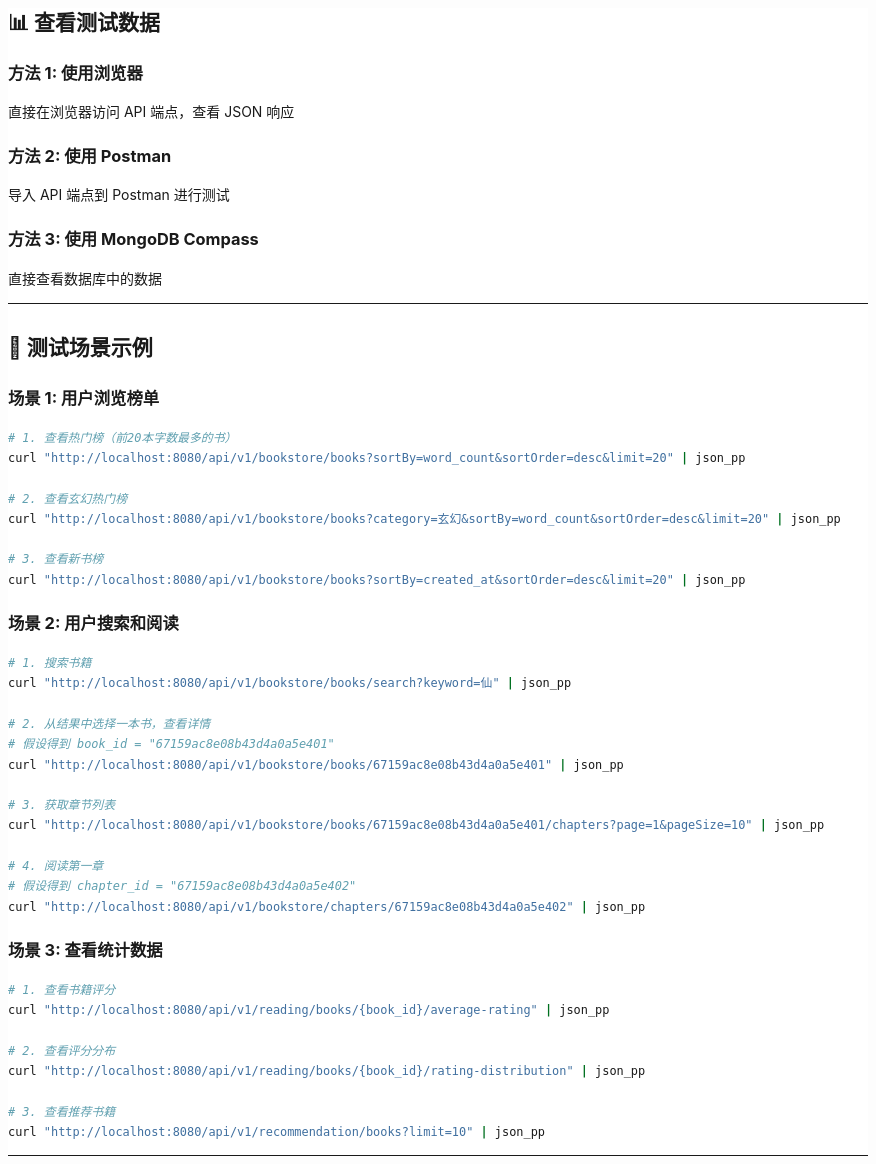 
## 📊 查看测试数据

### 方法 1: 使用浏览器
直接在浏览器访问 API 端点，查看 JSON 响应

### 方法 2: 使用 Postman
导入 API 端点到 Postman 进行测试

### 方法 3: 使用 MongoDB Compass
直接查看数据库中的数据

---

## 🧪 测试场景示例

### 场景 1: 用户浏览榜单
```bash
# 1. 查看热门榜（前20本字数最多的书）
curl "http://localhost:8080/api/v1/bookstore/books?sortBy=word_count&sortOrder=desc&limit=20" | json_pp

# 2. 查看玄幻热门榜
curl "http://localhost:8080/api/v1/bookstore/books?category=玄幻&sortBy=word_count&sortOrder=desc&limit=20" | json_pp

# 3. 查看新书榜
curl "http://localhost:8080/api/v1/bookstore/books?sortBy=created_at&sortOrder=desc&limit=20" | json_pp
```

### 场景 2: 用户搜索和阅读
```bash
# 1. 搜索书籍
curl "http://localhost:8080/api/v1/bookstore/books/search?keyword=仙" | json_pp

# 2. 从结果中选择一本书，查看详情
# 假设得到 book_id = "67159ac8e08b43d4a0a5e401"
curl "http://localhost:8080/api/v1/bookstore/books/67159ac8e08b43d4a0a5e401" | json_pp

# 3. 获取章节列表
curl "http://localhost:8080/api/v1/bookstore/books/67159ac8e08b43d4a0a5e401/chapters?page=1&pageSize=10" | json_pp

# 4. 阅读第一章
# 假设得到 chapter_id = "67159ac8e08b43d4a0a5e402"
curl "http://localhost:8080/api/v1/bookstore/chapters/67159ac8e08b43d4a0a5e402" | json_pp
```

### 场景 3: 查看统计数据
```bash
# 1. 查看书籍评分
curl "http://localhost:8080/api/v1/reading/books/{book_id}/average-rating" | json_pp

# 2. 查看评分分布
curl "http://localhost:8080/api/v1/reading/books/{book_id}/rating-distribution" | json_pp

# 3. 查看推荐书籍
curl "http://localhost:8080/api/v1/recommendation/books?limit=10" | json_pp
```

---